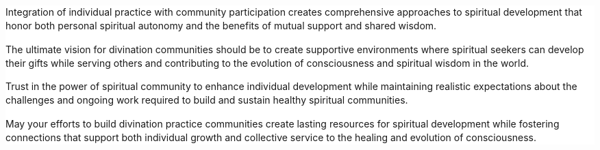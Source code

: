 Integration of individual practice with community participation creates comprehensive approaches to spiritual development that honor both personal spiritual autonomy and the benefits of mutual support and shared wisdom.

The ultimate vision for divination communities should be to create supportive environments where spiritual seekers can develop their gifts while serving others and contributing to the evolution of consciousness and spiritual wisdom in the world.

Trust in the power of spiritual community to enhance individual development while maintaining realistic expectations about the challenges and ongoing work required to build and sustain healthy spiritual communities.

May your efforts to build divination practice communities create lasting resources for spiritual development while fostering connections that support both individual growth and collective service to the healing and evolution of consciousness.

